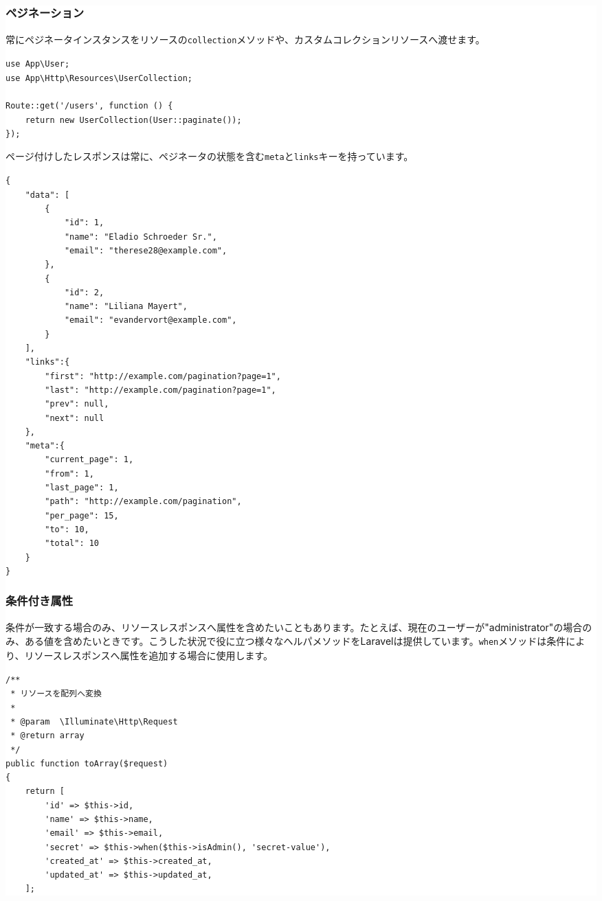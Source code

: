 <a name="pagination"></a>
### ペジネーション

常にペジネータインスタンスをリソースの`collection`メソッドや、カスタムコレクションリソースへ渡せます。

    use App\User;
    use App\Http\Resources\UserCollection;

    Route::get('/users', function () {
        return new UserCollection(User::paginate());
    });

ページ付けしたレスポンスは常に、ペジネータの状態を含む`meta`と`links`キーを持っています。

    {
        "data": [
            {
                "id": 1,
                "name": "Eladio Schroeder Sr.",
                "email": "therese28@example.com",
            },
            {
                "id": 2,
                "name": "Liliana Mayert",
                "email": "evandervort@example.com",
            }
        ],
        "links":{
            "first": "http://example.com/pagination?page=1",
            "last": "http://example.com/pagination?page=1",
            "prev": null,
            "next": null
        },
        "meta":{
            "current_page": 1,
            "from": 1,
            "last_page": 1,
            "path": "http://example.com/pagination",
            "per_page": 15,
            "to": 10,
            "total": 10
        }
    }

<a name="conditional-attributes"></a>
### 条件付き属性

条件が一致する場合のみ、リソースレスポンスへ属性を含めたいこともあります。たとえば、現在のユーザーが"administrator"の場合のみ、ある値を含めたいときです。こうした状況で役に立つ様々なヘルパメソッドをLaravelは提供しています。`when`メソッドは条件により、リソースレスポンスへ属性を追加する場合に使用します。

    /**
     * リソースを配列へ変換
     *
     * @param  \Illuminate\Http\Request
     * @return array
     */
    public function toArray($request)
    {
        return [
            'id' => $this->id,
            'name' => $this->name,
            'email' => $this->email,
            'secret' => $this->when($this->isAdmin(), 'secret-value'),
            'created_at' => $this->created_at,
            'updated_at' => $this->updated_at,
        ];